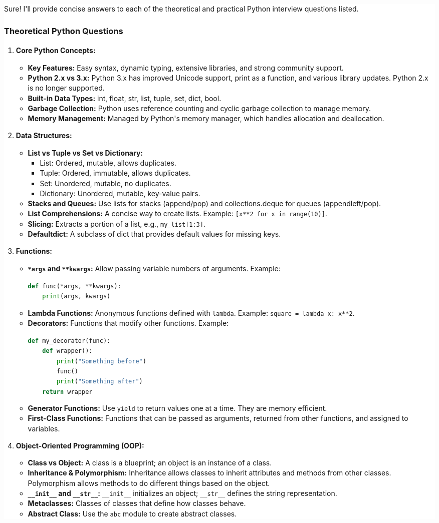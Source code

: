 Sure! I'll provide concise answers to each of the theoretical and practical Python interview questions listed. 

### Theoretical Python Questions

1. **Core Python Concepts:**
   - **Key Features:** Easy syntax, dynamic typing, extensive libraries, and strong community support.
   - **Python 2.x vs 3.x:** Python 3.x has improved Unicode support, print as a function, and various library updates. Python 2.x is no longer supported.
   - **Built-in Data Types:** int, float, str, list, tuple, set, dict, bool.
   - **Garbage Collection:** Python uses reference counting and cyclic garbage collection to manage memory.
   - **Memory Management:** Managed by Python's memory manager, which handles allocation and deallocation.

2. **Data Structures:**
   - **List vs Tuple vs Set vs Dictionary:** 
     - List: Ordered, mutable, allows duplicates.
     - Tuple: Ordered, immutable, allows duplicates.
     - Set: Unordered, mutable, no duplicates.
     - Dictionary: Unordered, mutable, key-value pairs.
   - **Stacks and Queues:** Use lists for stacks (append/pop) and collections.deque for queues (appendleft/pop).
   - **List Comprehensions:** A concise way to create lists. Example: `[x**2 for x in range(10)]`.
   - **Slicing:** Extracts a portion of a list, e.g., `my_list[1:3]`.
   - **Defaultdict:** A subclass of dict that provides default values for missing keys.

3. **Functions:**
   - **`*args` and `**kwargs`:** Allow passing variable numbers of arguments. Example:
     ```python
     def func(*args, **kwargs):
         print(args, kwargs)
     ```
   - **Lambda Functions:** Anonymous functions defined with `lambda`. Example: `square = lambda x: x**2`.
   - **Decorators:** Functions that modify other functions. Example:
     ```python
     def my_decorator(func):
         def wrapper():
             print("Something before")
             func()
             print("Something after")
         return wrapper
     ```
   - **Generator Functions:** Use `yield` to return values one at a time. They are memory efficient.
   - **First-Class Functions:** Functions that can be passed as arguments, returned from other functions, and assigned to variables.

4. **Object-Oriented Programming (OOP):**
   - **Class vs Object:** A class is a blueprint; an object is an instance of a class.
   - **Inheritance & Polymorphism:** Inheritance allows classes to inherit attributes and methods from other classes. Polymorphism allows methods to do different things based on the object.
   - **`__init__` and `__str__`:** `__init__` initializes an object; `__str__` defines the string representation.
   - **Metaclasses:** Classes of classes that define how classes behave.
   - **Abstract Class:** Use the `abc` module to create abstract classes.
